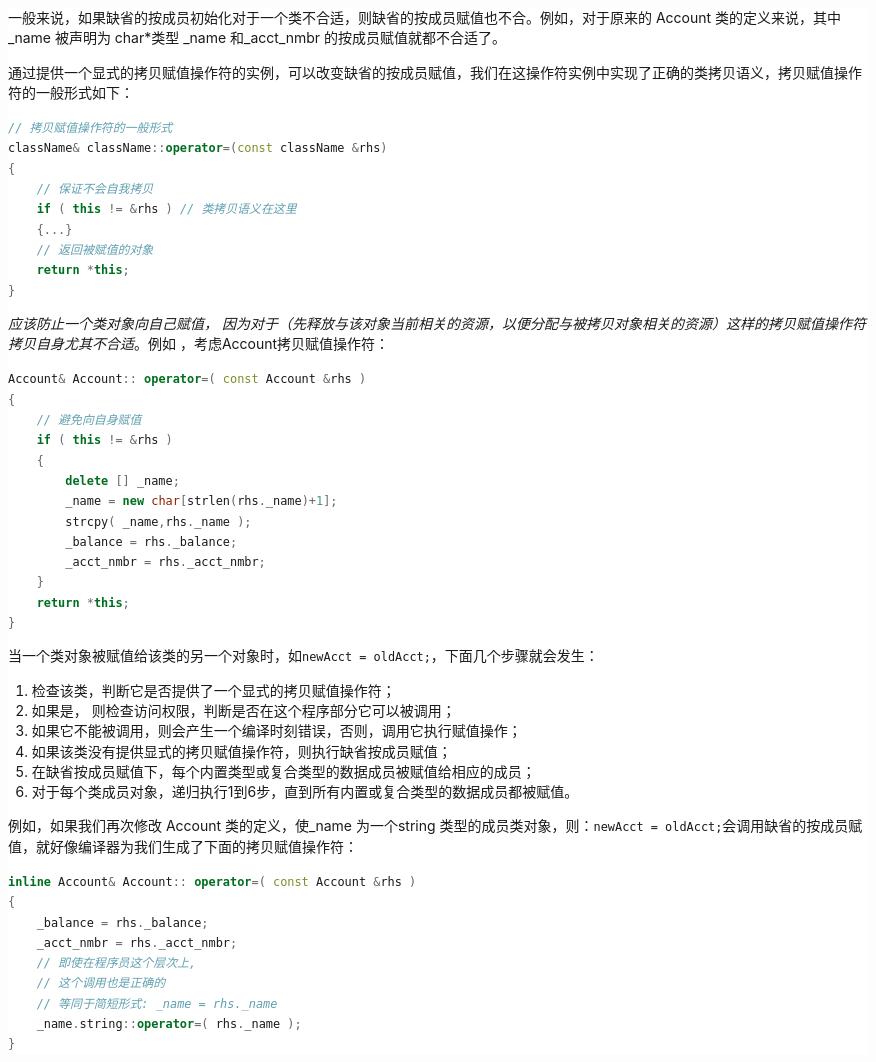 一般来说，如果缺省的按成员初始化对于一个类不合适，则缺省的按成员赋值也不合。例如，对于原来的 Account 类的定义来说，其中\_name 被声明为 char*类型 \_name 和\_acct_nmbr 的按成员赋值就都不合适了。

通过提供一个显式的拷贝赋值操作符的实例，可以改变缺省的按成员赋值，我们在这操作符实例中实现了正确的类拷贝语义，拷贝赋值操作符的一般形式如下：

```cpp
// 拷贝赋值操作符的一般形式 
className& className::operator=(const className &rhs) 
{ 
	// 保证不会自我拷贝 
	if ( this != &rhs ) // 类拷贝语义在这里 
	{...}  
	// 返回被赋值的对象 
	return *this; 
}
```

*应该防止一个类对象向自己赋值， 因为对于（先释放与该对象当前相关的资源，以便分配与被拷贝对象相关的资源）这样的拷贝赋值操作符 拷贝自身尤其不合适*。例如 ，考虑Account拷贝赋值操作符：

```cpp
Account& Account:: operator=( const Account &rhs ) 
{ 
	// 避免向自身赋值 
	if ( this != &rhs ) 
	{ 
  		delete [] _name; 
  		_name = new char[strlen(rhs._name)+1]; 
  		strcpy( _name,rhs._name ); 
  		_balance = rhs._balance; 
  		_acct_nmbr = rhs._acct_nmbr; 
	} 
	return *this; 
}
```

当一个类对象被赋值给该类的另一个对象时，如`newAcct = oldAcct;`，下面几个步骤就会发生： 

1. 检查该类，判断它是否提供了一个显式的拷贝赋值操作符；
2. 如果是， 则检查访问权限，判断是否在这个程序部分它可以被调用；
3. 如果它不能被调用，则会产生一个编译时刻错误，否则，调用它执行赋值操作；
4. 如果该类没有提供显式的拷贝赋值操作符，则执行缺省按成员赋值； 
5. 在缺省按成员赋值下，每个内置类型或复合类型的数据成员被赋值给相应的成员；  
6. 对于每个类成员对象，递归执行1到6步，直到所有内置或复合类型的数据成员都被赋值。

例如，如果我们再次修改 Account 类的定义，使\_name 为一个string 类型的成员类对象，则：`newAcct = oldAcct;`会调用缺省的按成员赋值，就好像编译器为我们生成了下面的拷贝赋值操作符：

```cpp
inline Account& Account:: operator=( const Account &rhs ) 
{ 
	_balance = rhs._balance; 
	_acct_nmbr = rhs._acct_nmbr; 
	// 即使在程序员这个层次上, 
	// 这个调用也是正确的 
	// 等同于简短形式: _name = rhs._name 
	_name.string::operator=( rhs._name ); 
}
```
